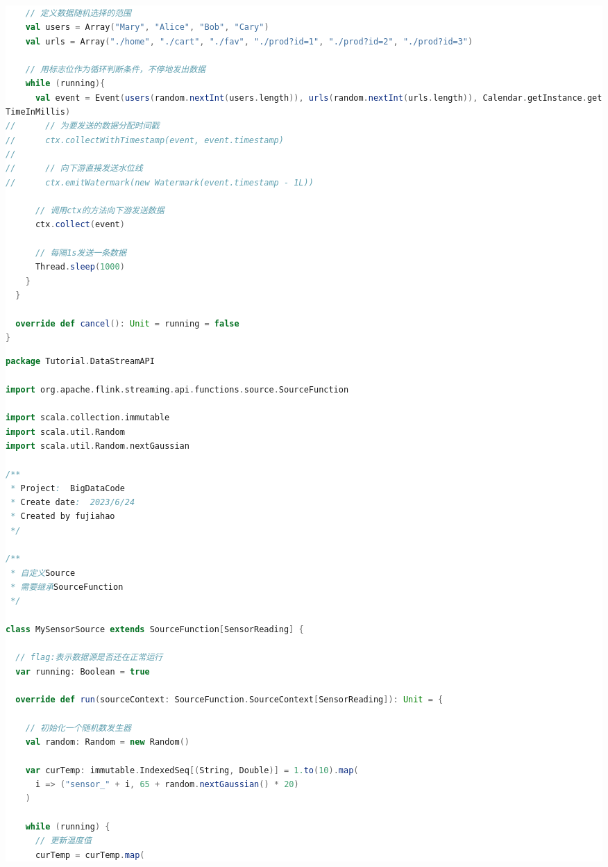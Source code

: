 ```scala
    // 定义数据随机选择的范围
    val users = Array("Mary", "Alice", "Bob", "Cary")
    val urls = Array("./home", "./cart", "./fav", "./prod?id=1", "./prod?id=2", "./prod?id=3")

    // 用标志位作为循环判断条件，不停地发出数据
    while (running){
      val event = Event(users(random.nextInt(users.length)), urls(random.nextInt(urls.length)), Calendar.getInstance.getTimeInMillis)
//      // 为要发送的数据分配时间戳
//      ctx.collectWithTimestamp(event, event.timestamp)
//
//      // 向下游直接发送水位线
//      ctx.emitWatermark(new Watermark(event.timestamp - 1L))

      // 调用ctx的方法向下游发送数据
      ctx.collect(event)

      // 每隔1s发送一条数据
      Thread.sleep(1000)
    }
  }

  override def cancel(): Unit = running = false
}

```

```scala
package Tutorial.DataStreamAPI

import org.apache.flink.streaming.api.functions.source.SourceFunction

import scala.collection.immutable
import scala.util.Random
import scala.util.Random.nextGaussian

/**
 * Project:  BigDataCode
 * Create date:  2023/6/24
 * Created by fujiahao
 */

/**
 * 自定义Source
 * 需要继承SourceFunction
 */

class MySensorSource extends SourceFunction[SensorReading] {

  // flag:表示数据源是否还在正常运行
  var running: Boolean = true

  override def run(sourceContext: SourceFunction.SourceContext[SensorReading]): Unit = {

    // 初始化一个随机数发生器
    val random: Random = new Random()

    var curTemp: immutable.IndexedSeq[(String, Double)] = 1.to(10).map(
      i => ("sensor_" + i, 65 + random.nextGaussian() * 20)
    )

    while (running) {
      // 更新温度值
      curTemp = curTemp.map(
```